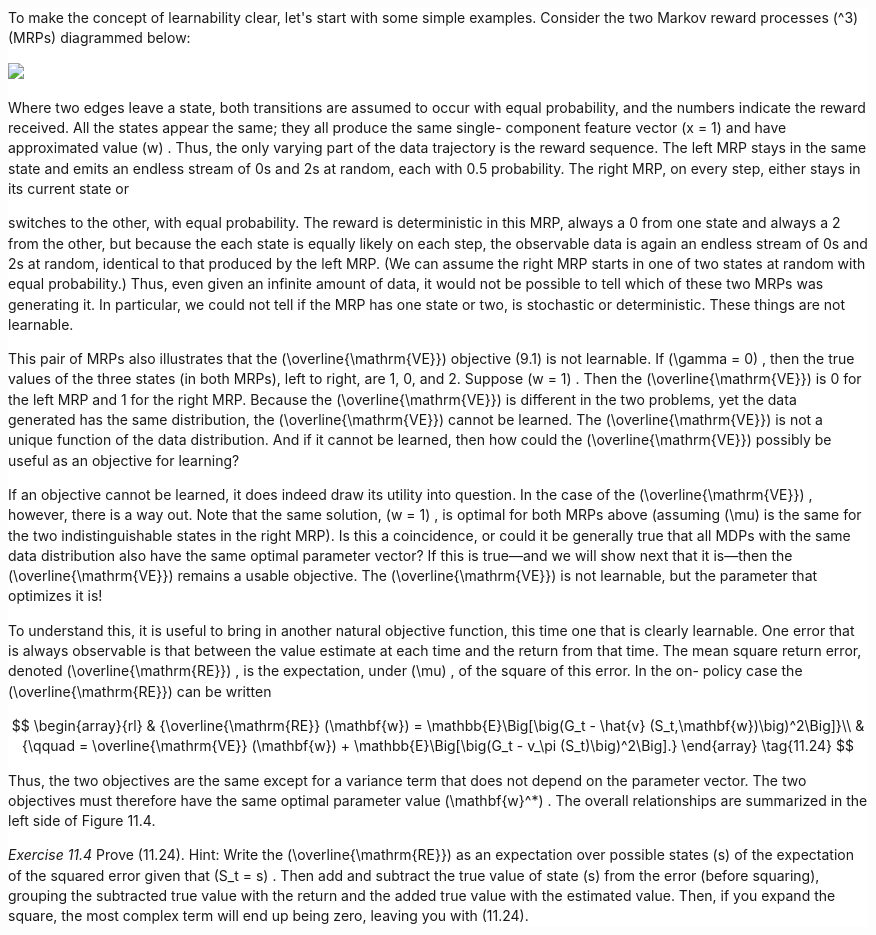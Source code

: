 To make the concept of learnability clear, let's start with some simple examples. Consider the two Markov reward processes  \(^3\)  (MRPs) diagrammed below:

![](images/c19647e2626633ca28a5430ea73141b0ef820f47ac0829e2e3658dea3a914e21.jpg)

Where two edges leave a state, both transitions are assumed to occur with equal probability, and the numbers indicate the reward received. All the states appear the same; they all produce the same single- component feature vector  \(x = 1\)  and have approximated value  \(w\) . Thus, the only varying part of the data trajectory is the reward sequence. The left MRP stays in the same state and emits an endless stream of 0s and 2s at random, each with 0.5 probability. The right MRP, on every step, either stays in its current state or

switches to the other, with equal probability. The reward is deterministic in this MRP, always a 0 from one state and always a 2 from the other, but because the each state is equally likely on each step, the observable data is again an endless stream of 0s and 2s at random, identical to that produced by the left MRP. (We can assume the right MRP starts in one of two states at random with equal probability.) Thus, even given an infinite amount of data, it would not be possible to tell which of these two MRPs was generating it. In particular, we could not tell if the MRP has one state or two, is stochastic or deterministic. These things are not learnable.

This pair of MRPs also illustrates that the  \(\overline{\mathrm{VE}}\)  objective (9.1) is not learnable. If  \(\gamma = 0\) , then the true values of the three states (in both MRPs), left to right, are 1, 0, and 2. Suppose  \(w = 1\) . Then the  \(\overline{\mathrm{VE}}\)  is 0 for the left MRP and 1 for the right MRP. Because the  \(\overline{\mathrm{VE}}\)  is different in the two problems, yet the data generated has the same distribution, the  \(\overline{\mathrm{VE}}\)  cannot be learned. The  \(\overline{\mathrm{VE}}\)  is not a unique function of the data distribution. And if it cannot be learned, then how could the  \(\overline{\mathrm{VE}}\)  possibly be useful as an objective for learning?

If an objective cannot be learned, it does indeed draw its utility into question. In the case of the  \(\overline{\mathrm{VE}}\) , however, there is a way out. Note that the same solution,  \(w = 1\) , is optimal for both MRPs above (assuming  \(\mu\)  is the same for the two indistinguishable states in the right MRP). Is this a coincidence, or could it be generally true that all MDPs with the same data distribution also have the same optimal parameter vector? If this is true—and we will show next that it is—then the  \(\overline{\mathrm{VE}}\)  remains a usable objective. The  \(\overline{\mathrm{VE}}\)  is not learnable, but the parameter that optimizes it is!

To understand this, it is useful to bring in another natural objective function, this time one that is clearly learnable. One error that is always observable is that between the value estimate at each time and the return from that time. The mean square return error, denoted  \(\overline{\mathrm{RE}}\) , is the expectation, under  \(\mu\) , of the square of this error. In the on- policy case the  \(\overline{\mathrm{RE}}\)  can be written

$$
\begin{array}{rl} & {\overline{\mathrm{RE}} (\mathbf{w}) = \mathbb{E}\Big[\big(G_t - \hat{v} (S_t,\mathbf{w})\big)^2\Big]}\\ & {\qquad = \overline{\mathrm{VE}} (\mathbf{w}) + \mathbb{E}\Big[\big(G_t - v_\pi (S_t)\big)^2\Big].} \end{array} \tag{11.24}
$$

Thus, the two objectives are the same except for a variance term that does not depend on the parameter vector. The two objectives must therefore have the same optimal parameter value  \(\mathbf{w}^*\) . The overall relationships are summarized in the left side of Figure 11.4.

*Exercise 11.4* Prove (11.24). Hint: Write the  \(\overline{\mathrm{RE}}\)  as an expectation over possible states  \(s\)  of the expectation of the squared error given that  \(S_t = s\) . Then add and subtract the true value of state  \(s\)  from the error (before squaring), grouping the subtracted true value with the return and the added true value with the estimated value. Then, if you expand the square, the most complex term will end up being zero, leaving you with (11.24).

